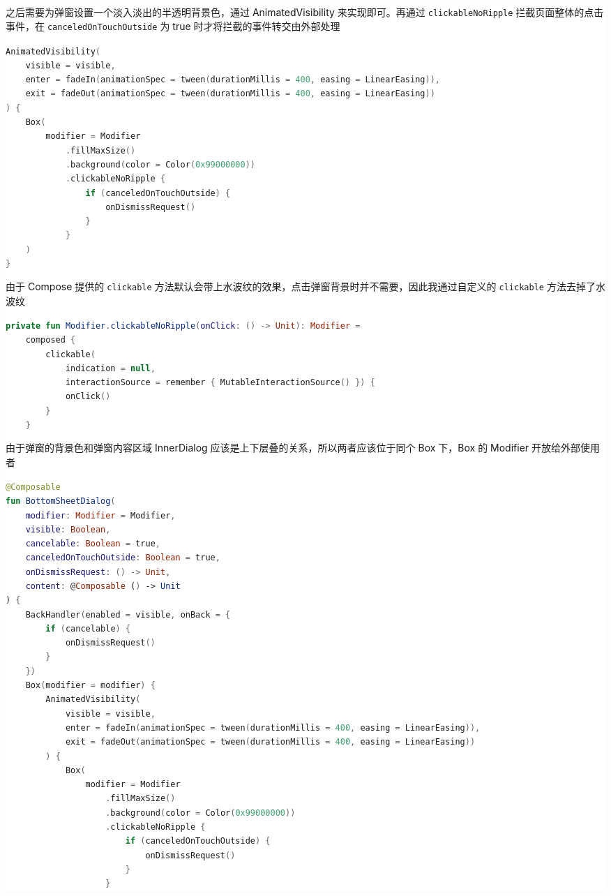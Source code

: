 之后需要为弹窗设置一个淡入淡出的半透明背景色，通过 AnimatedVisibility 来实现即可。再通过 `clickableNoRipple` 拦截页面整体的点击事件，在 `canceledOnTouchOutside` 为 true 时才将拦截的事件转交由外部处理

```kotlin
AnimatedVisibility(
    visible = visible,
    enter = fadeIn(animationSpec = tween(durationMillis = 400, easing = LinearEasing)),
    exit = fadeOut(animationSpec = tween(durationMillis = 400, easing = LinearEasing))
) {
    Box(
        modifier = Modifier
            .fillMaxSize()
            .background(color = Color(0x99000000))
            .clickableNoRipple {
                if (canceledOnTouchOutside) {
                    onDismissRequest()
                }
            }
    )
}
```

由于 Compose 提供的 `clickable` 方法默认会带上水波纹的效果，点击弹窗背景时并不需要，因此我通过自定义的 `clickable` 方法去掉了水波纹

```kotlin
private fun Modifier.clickableNoRipple(onClick: () -> Unit): Modifier =
    composed {
        clickable(
            indication = null,
            interactionSource = remember { MutableInteractionSource() }) {
            onClick()
        }
    }
```

由于弹窗的背景色和弹窗内容区域 InnerDialog 应该是上下层叠的关系，所以两者应该位于同个 Box 下，Box 的 Modifier 开放给外部使用者

```kotlin
@Composable
fun BottomSheetDialog(
    modifier: Modifier = Modifier,
    visible: Boolean,
    cancelable: Boolean = true,
    canceledOnTouchOutside: Boolean = true,
    onDismissRequest: () -> Unit,
    content: @Composable () -> Unit
) {
    BackHandler(enabled = visible, onBack = {
        if (cancelable) {
            onDismissRequest()
        }
    })
    Box(modifier = modifier) {
        AnimatedVisibility(
            visible = visible,
            enter = fadeIn(animationSpec = tween(durationMillis = 400, easing = LinearEasing)),
            exit = fadeOut(animationSpec = tween(durationMillis = 400, easing = LinearEasing))
        ) {
            Box(
                modifier = Modifier
                    .fillMaxSize()
                    .background(color = Color(0x99000000))
                    .clickableNoRipple {
                        if (canceledOnTouchOutside) {
                            onDismissRequest()
                        }
                    }
```